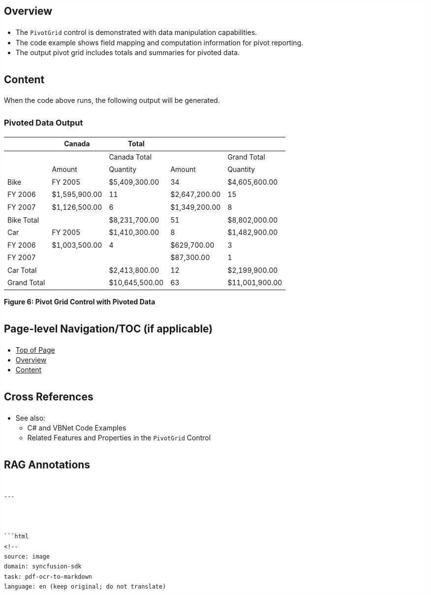 ## Overview

- The `PivotGrid` control is demonstrated with data manipulation capabilities.
- The code example shows field mapping and computation information for pivot reporting.
- The output pivot grid includes totals and summaries for pivoted data.

## Content

When the code above runs, the following output will be generated.

### Pivoted Data Output

|  | Canada | Total |  |  |
| --- | --- | --- | --- | --- |
|  |  | Canada Total |  | Grand Total |
|  | Amount | Quantity | Amount | Quantity | Amount | Quantity | Amount | Quantity |
| Bike | FY 2005 | $5,409,300.00 | 34 | $4,605,600.00 | 29 | $5,583,000.00 | 32 | $15,597,900.00 | 95 | $15,597,900.00 | 95 |
| FY 2006 | $1,595,900.00 | 11 | $2,647,200.00 | 15 | $1,948,500.00 | 10 | $6,291,600.00 | 35 | $6,291,600.00 | 36 |
| FY 2007 | $1,126,500.00 | 6 | $1,349,200.00 | 8 | $812,700.00 | 6 | $3,488,400.00 | 20 | $3,488,400.00 | 20 |
| Bike Total |  | $8,231,700.00 | 51 | $8,802,000.00 | 52 | $8,344,200.00 | 48 | $25,377,900.00 | 151 | $25,377,900.00 | 151 |
| Car | FY 2005 | $1,410,300.00 | 8 | $1,482,900.00 | 10 | $958,500.00 | 5 | $3,851,700.00 | 23 | $3,851,700.00 | 23 |
| FY 2006 | $1,003,500.00 | 4 | $629,700.00 | 3 | $584,100.00 | 4 | $2,217,300.00 | 11 | $2,217,300.00 | 11 |
| FY 2007 |  |  | $87,300.00 | 1 | $660,000.00 | 3 | $747,300.00 | 4 | $747,300.00 | 4 |
| Car Total |  | $2,413,800.00 | 12 | $2,199,900.00 | 14 | $2,202,500.00 | 12 | $6,816,300.00 | 38 | $6,816,300.00 | 38 |
| Grand Total |  | $10,645,500.00 | 63 | $11,001,900.00 | 66 | $10,546,800.00 | 60 | $32,194,200.00 | 189 | $32,194,200.00 | 189 |

**Figure 6: Pivot Grid Control with Pivoted Data**

## Page-level Navigation/TOC (if applicable)

- [Top of Page](#PivotGrid)
- [Overview](#overview)
- [Content](#content)

## Cross References

- See also:
  - C# and VBNet Code Examples
  - Related Features and Properties in the `PivotGrid` Control

## RAG Annotations


```

---



```html
<!--
source: image
domain: syncfusion-sdk
task: pdf-ocr-to-markdown
language: en (keep original; do not translate)
```
